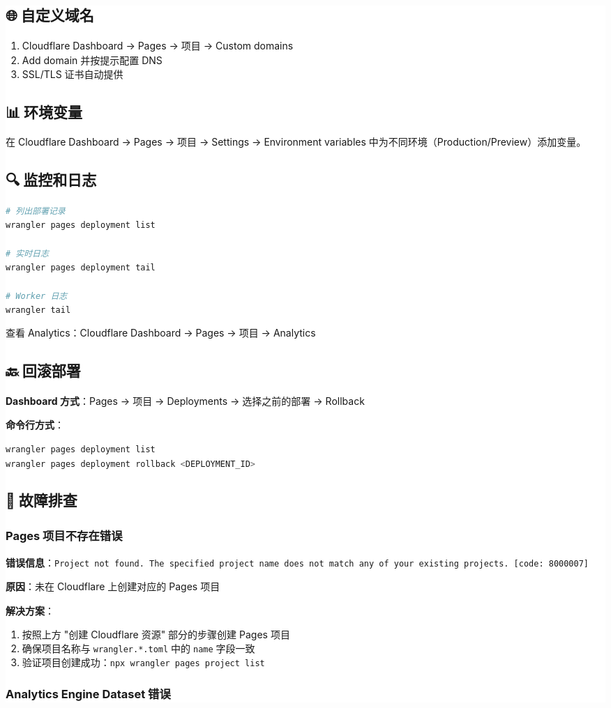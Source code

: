 ## 🌐 自定义域名

1. Cloudflare Dashboard → Pages → 项目 → Custom domains
2. Add domain 并按提示配置 DNS
3. SSL/TLS 证书自动提供

## 📊 环境变量

在 Cloudflare Dashboard → Pages → 项目 → Settings → Environment variables 中为不同环境（Production/Preview）添加变量。

## 🔍 监控和日志

```bash
# 列出部署记录
wrangler pages deployment list

# 实时日志
wrangler pages deployment tail

# Worker 日志
wrangler tail
```

查看 Analytics：Cloudflare Dashboard → Pages → 项目 → Analytics

## 🔙 回滚部署

**Dashboard 方式**：Pages → 项目 → Deployments → 选择之前的部署 → Rollback

**命令行方式**：

```bash
wrangler pages deployment list
wrangler pages deployment rollback <DEPLOYMENT_ID>
```

## 🐛 故障排查

### Pages 项目不存在错误

**错误信息**：`Project not found. The specified project name does not match any of your existing projects. [code: 8000007]`

**原因**：未在 Cloudflare 上创建对应的 Pages 项目

**解决方案**：

1. 按照上方 "创建 Cloudflare 资源" 部分的步骤创建 Pages 项目
2. 确保项目名称与 `wrangler.*.toml` 中的 `name` 字段一致
3. 验证项目创建成功：`npx wrangler pages project list`

### Analytics Engine Dataset 错误
